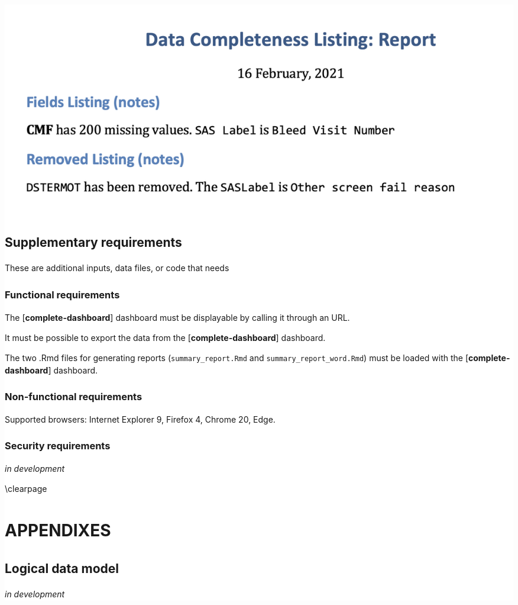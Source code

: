 ![](../img/bmrn-complete-dashboard-notes-fields-word.png)

## Supplementary requirements

These are additional inputs, data files, or code that needs 

### Functional requirements

The [**complete-dashboard**] dashboard must be displayable by calling it through an URL. 

It must be possible to export the data from the [**complete-dashboard**] dashboard. 

The two .Rmd files for generating reports (`summary_report.Rmd` and `summary_report_word.Rmd`) must be loaded with the [**complete-dashboard**] dashboard.

### Non-functional requirements

Supported browsers: Internet Explorer 9, Firefox 4, Chrome 20, Edge.

### Security requirements

*in development*

\clearpage 

# APPENDIXES

## Logical data model

*in development*






